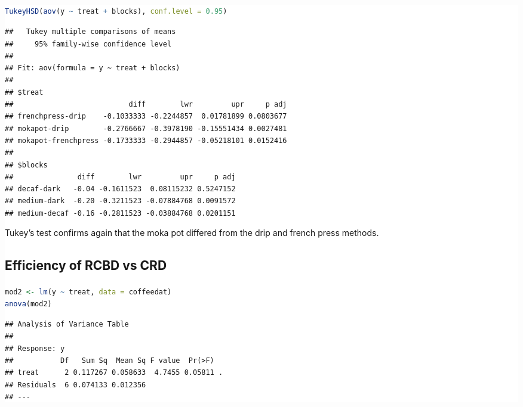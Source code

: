 ``` r
TukeyHSD(aov(y ~ treat + blocks), conf.level = 0.95)
```

    ##   Tukey multiple comparisons of means
    ##     95% family-wise confidence level
    ## 
    ## Fit: aov(formula = y ~ treat + blocks)
    ## 
    ## $treat
    ##                           diff        lwr         upr     p adj
    ## frenchpress-drip    -0.1033333 -0.2244857  0.01781899 0.0803677
    ## mokapot-drip        -0.2766667 -0.3978190 -0.15551434 0.0027481
    ## mokapot-frenchpress -0.1733333 -0.2944857 -0.05218101 0.0152416
    ## 
    ## $blocks
    ##               diff        lwr         upr     p adj
    ## decaf-dark   -0.04 -0.1611523  0.08115232 0.5247152
    ## medium-dark  -0.20 -0.3211523 -0.07884768 0.0091572
    ## medium-decaf -0.16 -0.2811523 -0.03884768 0.0201151

Tukey’s test confirms again that the moka pot differed from the drip and
french press methods.

## Efficiency of RCBD vs CRD

``` r
mod2 <- lm(y ~ treat, data = coffeedat)
anova(mod2)
```

    ## Analysis of Variance Table
    ## 
    ## Response: y
    ##           Df   Sum Sq  Mean Sq F value  Pr(>F)  
    ## treat      2 0.117267 0.058633  4.7455 0.05811 .
    ## Residuals  6 0.074133 0.012356                  
    ## ---